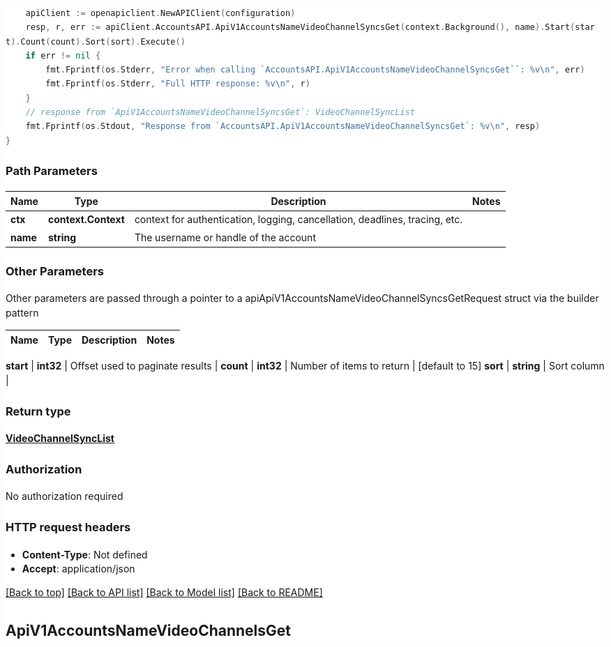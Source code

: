 ```go
	apiClient := openapiclient.NewAPIClient(configuration)
	resp, r, err := apiClient.AccountsAPI.ApiV1AccountsNameVideoChannelSyncsGet(context.Background(), name).Start(start).Count(count).Sort(sort).Execute()
	if err != nil {
		fmt.Fprintf(os.Stderr, "Error when calling `AccountsAPI.ApiV1AccountsNameVideoChannelSyncsGet``: %v\n", err)
		fmt.Fprintf(os.Stderr, "Full HTTP response: %v\n", r)
	}
	// response from `ApiV1AccountsNameVideoChannelSyncsGet`: VideoChannelSyncList
	fmt.Fprintf(os.Stdout, "Response from `AccountsAPI.ApiV1AccountsNameVideoChannelSyncsGet`: %v\n", resp)
}
```

### Path Parameters


Name | Type | Description  | Notes
------------- | ------------- | ------------- | -------------
**ctx** | **context.Context** | context for authentication, logging, cancellation, deadlines, tracing, etc.
**name** | **string** | The username or handle of the account | 

### Other Parameters

Other parameters are passed through a pointer to a apiApiV1AccountsNameVideoChannelSyncsGetRequest struct via the builder pattern


Name | Type | Description  | Notes
------------- | ------------- | ------------- | -------------

 **start** | **int32** | Offset used to paginate results | 
 **count** | **int32** | Number of items to return | [default to 15]
 **sort** | **string** | Sort column | 

### Return type

[**VideoChannelSyncList**](VideoChannelSyncList.md)

### Authorization

No authorization required

### HTTP request headers

- **Content-Type**: Not defined
- **Accept**: application/json

[[Back to top]](#) [[Back to API list]](../README.md#documentation-for-api-endpoints)
[[Back to Model list]](../README.md#documentation-for-models)
[[Back to README]](../README.md)


## ApiV1AccountsNameVideoChannelsGet
